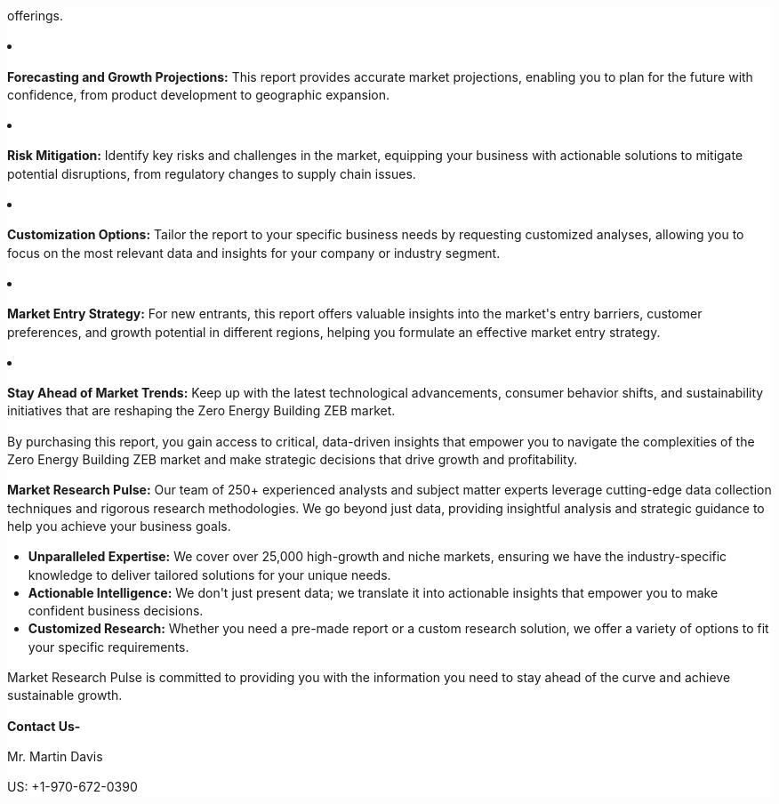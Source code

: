 offerings.</p></li><li><p><strong>Forecasting and Growth Projections:</strong> This report provides accurate market projections, enabling you to plan for the future with confidence, from product development to geographic expansion.</p></li><li><p><strong>Risk Mitigation:</strong> Identify key risks and challenges in the market, equipping your business with actionable solutions to mitigate potential disruptions, from regulatory changes to supply chain issues.</p></li><li><p><strong>Customization Options:</strong> Tailor the report to your specific business needs by requesting customized analyses, allowing you to focus on the most relevant data and insights for your company or industry segment.</p></li><li><p><strong>Market Entry Strategy:</strong> For new entrants, this report offers valuable insights into the market's entry barriers, customer preferences, and growth potential in different regions, helping you formulate an effective market entry strategy.</p></li><li><p><strong>Stay Ahead of Market Trends:</strong> Keep up with the latest technological advancements, consumer behavior shifts, and sustainability initiatives that are reshaping the Zero Energy Building ZEB market.</p></li></ol><p>By purchasing this report, you gain access to critical, data-driven insights that empower you to navigate the complexities of the Zero Energy Building ZEB market and make strategic decisions that drive growth and profitability.</p><p><strong>Market Research Pulse:</strong>&nbsp;Our team of 250+ experienced analysts and subject matter experts leverage cutting-edge data collection techniques and rigorous research methodologies. We go beyond just data, providing insightful analysis and strategic guidance to help you achieve your business goals.</p><ul><li><strong>Unparalleled Expertise:</strong>&nbsp;We cover over 25,000 high-growth and niche markets, ensuring we have the industry-specific knowledge to deliver tailored solutions for your unique needs.</li><li><strong>Actionable Intelligence:</strong>&nbsp;We don't just present data; we translate it into actionable insights that empower you to make confident business decisions.</li><li><strong>Customized Research:</strong>&nbsp;Whether you need a pre-made report or a custom research solution, we offer a variety of options to fit your specific requirements.</li></ul><p>Market Research Pulse is committed to providing you with the information you need to stay ahead of the curve and achieve sustainable growth.</p><p><strong>Contact Us-</strong></p><p>Mr. Martin Davis</p><p>US: +1-970-672-0390</p>
